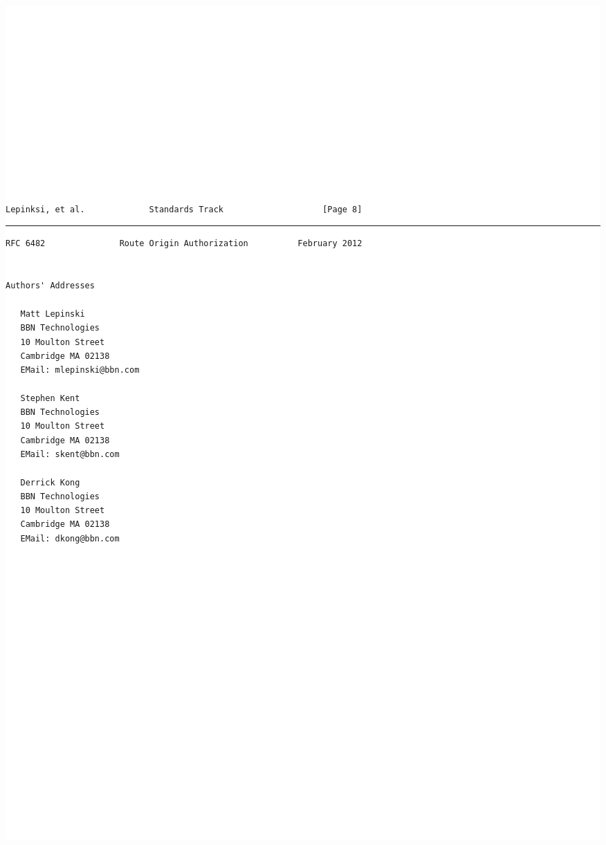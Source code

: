 ``` newpage














Lepinksi, et al.             Standards Track                    [Page 8]
```

------------------------------------------------------------------------

``` newpage
RFC 6482               Route Origin Authorization          February 2012


Authors' Addresses

   Matt Lepinski
   BBN Technologies
   10 Moulton Street
   Cambridge MA 02138
   EMail: mlepinski@bbn.com

   Stephen Kent
   BBN Technologies
   10 Moulton Street
   Cambridge MA 02138
   EMail: skent@bbn.com

   Derrick Kong
   BBN Technologies
   10 Moulton Street
   Cambridge MA 02138
   EMail: dkong@bbn.com






















```